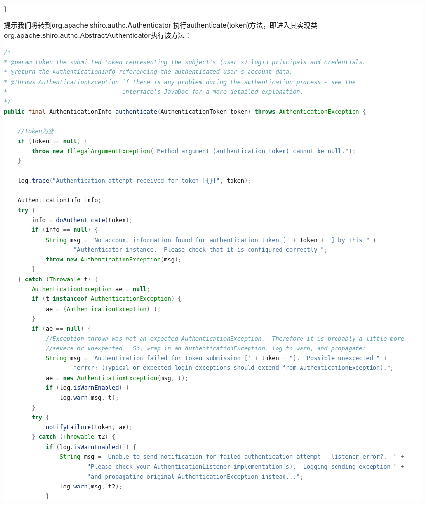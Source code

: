 ```java
}

```
提示我们将转到org.apache.shiro.authc.Authenticator 执行authenticate(token)方法，即进入其实现类org.apache.shiro.authc.AbstractAuthenticator执行该方法：
```java
/*
* @param token the submitted token representing the subject's (user's) login principals and credentials.
* @return the AuthenticationInfo referencing the authenticated user's account data.
* @throws AuthenticationException if there is any problem during the authentication process - see the
*                                 interface's JavaDoc for a more detailed explanation.
*/
public final AuthenticationInfo authenticate(AuthenticationToken token) throws AuthenticationException {

    //token为空
    if (token == null) {
        throw new IllegalArgumentException("Method argument (authentication token) cannot be null.");
    }

    log.trace("Authentication attempt received for token [{}]", token);

    AuthenticationInfo info;
    try {
        info = doAuthenticate(token);
        if (info == null) {
            String msg = "No account information found for authentication token [" + token + "] by this " +
                    "Authenticator instance.  Please check that it is configured correctly.";
            throw new AuthenticationException(msg);
        }
    } catch (Throwable t) {
        AuthenticationException ae = null;
        if (t instanceof AuthenticationException) {
            ae = (AuthenticationException) t;
        }
        if (ae == null) {
            //Exception thrown was not an expected AuthenticationException.  Therefore it is probably a little more
            //severe or unexpected.  So, wrap in an AuthenticationException, log to warn, and propagate:
            String msg = "Authentication failed for token submission [" + token + "].  Possible unexpected " +
                    "error? (Typical or expected login exceptions should extend from AuthenticationException).";
            ae = new AuthenticationException(msg, t);
            if (log.isWarnEnabled())
                log.warn(msg, t);
        }
        try {
            notifyFailure(token, ae);
        } catch (Throwable t2) {
            if (log.isWarnEnabled()) {
                String msg = "Unable to send notification for failed authentication attempt - listener error?.  " +
                        "Please check your AuthenticationListener implementation(s).  Logging sending exception " +
                        "and propagating original AuthenticationException instead...";
                log.warn(msg, t2);
            }
```